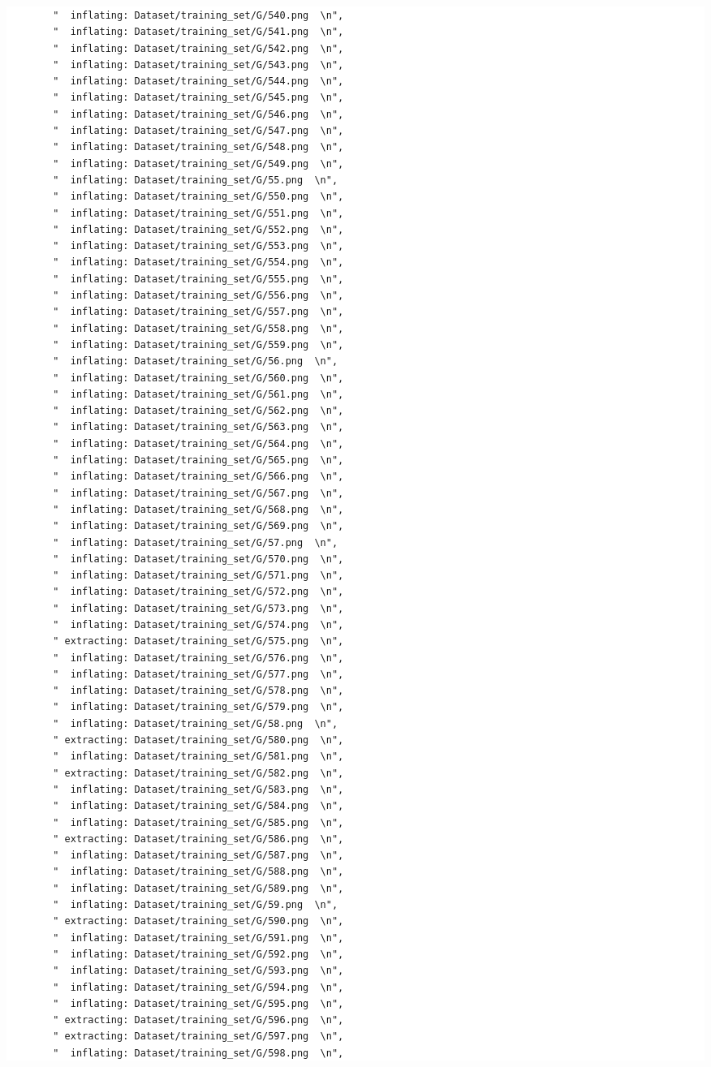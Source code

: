             "  inflating: Dataset/training_set/G/540.png  \n",
            "  inflating: Dataset/training_set/G/541.png  \n",
            "  inflating: Dataset/training_set/G/542.png  \n",
            "  inflating: Dataset/training_set/G/543.png  \n",
            "  inflating: Dataset/training_set/G/544.png  \n",
            "  inflating: Dataset/training_set/G/545.png  \n",
            "  inflating: Dataset/training_set/G/546.png  \n",
            "  inflating: Dataset/training_set/G/547.png  \n",
            "  inflating: Dataset/training_set/G/548.png  \n",
            "  inflating: Dataset/training_set/G/549.png  \n",
            "  inflating: Dataset/training_set/G/55.png  \n",
            "  inflating: Dataset/training_set/G/550.png  \n",
            "  inflating: Dataset/training_set/G/551.png  \n",
            "  inflating: Dataset/training_set/G/552.png  \n",
            "  inflating: Dataset/training_set/G/553.png  \n",
            "  inflating: Dataset/training_set/G/554.png  \n",
            "  inflating: Dataset/training_set/G/555.png  \n",
            "  inflating: Dataset/training_set/G/556.png  \n",
            "  inflating: Dataset/training_set/G/557.png  \n",
            "  inflating: Dataset/training_set/G/558.png  \n",
            "  inflating: Dataset/training_set/G/559.png  \n",
            "  inflating: Dataset/training_set/G/56.png  \n",
            "  inflating: Dataset/training_set/G/560.png  \n",
            "  inflating: Dataset/training_set/G/561.png  \n",
            "  inflating: Dataset/training_set/G/562.png  \n",
            "  inflating: Dataset/training_set/G/563.png  \n",
            "  inflating: Dataset/training_set/G/564.png  \n",
            "  inflating: Dataset/training_set/G/565.png  \n",
            "  inflating: Dataset/training_set/G/566.png  \n",
            "  inflating: Dataset/training_set/G/567.png  \n",
            "  inflating: Dataset/training_set/G/568.png  \n",
            "  inflating: Dataset/training_set/G/569.png  \n",
            "  inflating: Dataset/training_set/G/57.png  \n",
            "  inflating: Dataset/training_set/G/570.png  \n",
            "  inflating: Dataset/training_set/G/571.png  \n",
            "  inflating: Dataset/training_set/G/572.png  \n",
            "  inflating: Dataset/training_set/G/573.png  \n",
            "  inflating: Dataset/training_set/G/574.png  \n",
            " extracting: Dataset/training_set/G/575.png  \n",
            "  inflating: Dataset/training_set/G/576.png  \n",
            "  inflating: Dataset/training_set/G/577.png  \n",
            "  inflating: Dataset/training_set/G/578.png  \n",
            "  inflating: Dataset/training_set/G/579.png  \n",
            "  inflating: Dataset/training_set/G/58.png  \n",
            " extracting: Dataset/training_set/G/580.png  \n",
            "  inflating: Dataset/training_set/G/581.png  \n",
            " extracting: Dataset/training_set/G/582.png  \n",
            "  inflating: Dataset/training_set/G/583.png  \n",
            "  inflating: Dataset/training_set/G/584.png  \n",
            "  inflating: Dataset/training_set/G/585.png  \n",
            " extracting: Dataset/training_set/G/586.png  \n",
            "  inflating: Dataset/training_set/G/587.png  \n",
            "  inflating: Dataset/training_set/G/588.png  \n",
            "  inflating: Dataset/training_set/G/589.png  \n",
            "  inflating: Dataset/training_set/G/59.png  \n",
            " extracting: Dataset/training_set/G/590.png  \n",
            "  inflating: Dataset/training_set/G/591.png  \n",
            "  inflating: Dataset/training_set/G/592.png  \n",
            "  inflating: Dataset/training_set/G/593.png  \n",
            "  inflating: Dataset/training_set/G/594.png  \n",
            "  inflating: Dataset/training_set/G/595.png  \n",
            " extracting: Dataset/training_set/G/596.png  \n",
            " extracting: Dataset/training_set/G/597.png  \n",
            "  inflating: Dataset/training_set/G/598.png  \n",